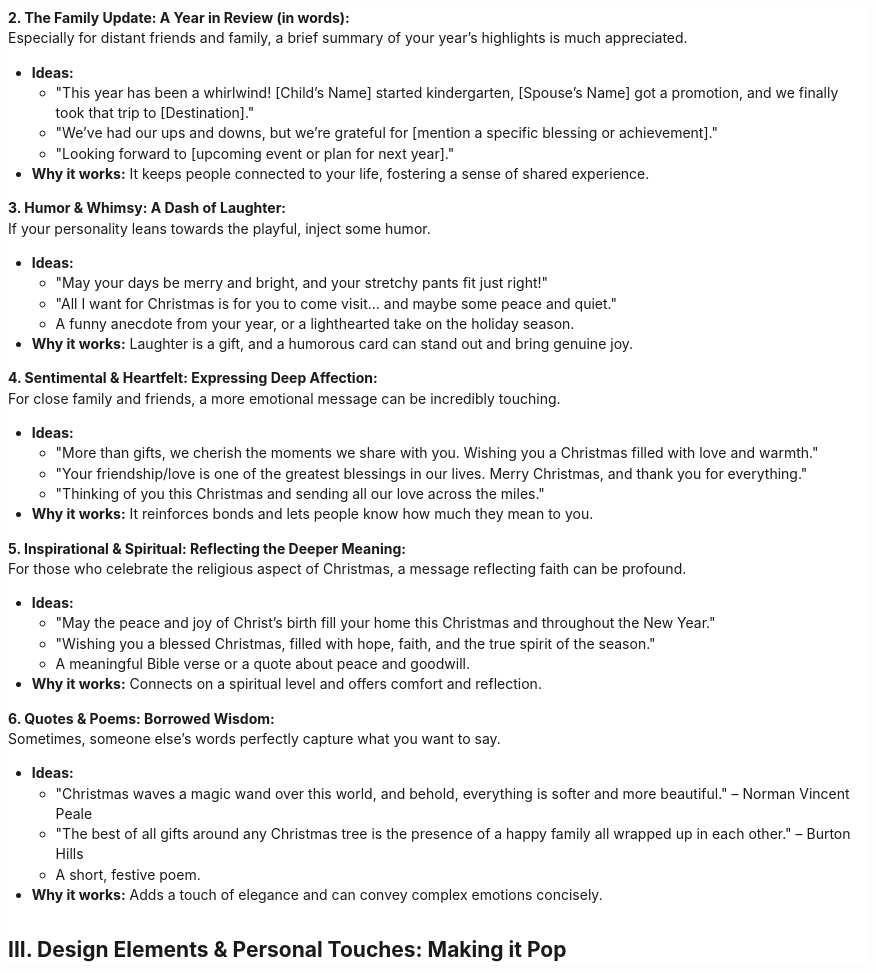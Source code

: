**2. The Family Update: A Year in Review (in words):**  
Especially for distant friends and family, a brief summary of your year’s highlights is much appreciated.

* **Ideas:**
  + "This year has been a whirlwind! [Child’s Name] started kindergarten, [Spouse’s Name] got a promotion, and we finally took that trip to [Destination]."
  + "We’ve had our ups and downs, but we’re grateful for [mention a specific blessing or achievement]."
  + "Looking forward to [upcoming event or plan for next year]."
* **Why it works:** It keeps people connected to your life, fostering a sense of shared experience.

**3. Humor & Whimsy: A Dash of Laughter:**  
If your personality leans towards the playful, inject some humor.

* **Ideas:**
  + "May your days be merry and bright, and your stretchy pants fit just right!"
  + "All I want for Christmas is for you to come visit… and maybe some peace and quiet."
  + A funny anecdote from your year, or a lighthearted take on the holiday season.
* **Why it works:** Laughter is a gift, and a humorous card can stand out and bring genuine joy.

**4. Sentimental & Heartfelt: Expressing Deep Affection:**  
For close family and friends, a more emotional message can be incredibly touching.

* **Ideas:**
  + "More than gifts, we cherish the moments we share with you. Wishing you a Christmas filled with love and warmth."
  + "Your friendship/love is one of the greatest blessings in our lives. Merry Christmas, and thank you for everything."
  + "Thinking of you this Christmas and sending all our love across the miles."
* **Why it works:** It reinforces bonds and lets people know how much they mean to you.

**5. Inspirational & Spiritual: Reflecting the Deeper Meaning:**  
For those who celebrate the religious aspect of Christmas, a message reflecting faith can be profound.

* **Ideas:**
  + "May the peace and joy of Christ’s birth fill your home this Christmas and throughout the New Year."
  + "Wishing you a blessed Christmas, filled with hope, faith, and the true spirit of the season."
  + A meaningful Bible verse or a quote about peace and goodwill.
* **Why it works:** Connects on a spiritual level and offers comfort and reflection.

**6. Quotes & Poems: Borrowed Wisdom:**  
Sometimes, someone else’s words perfectly capture what you want to say.

* **Ideas:**
  + "Christmas waves a magic wand over this world, and behold, everything is softer and more beautiful." – Norman Vincent Peale
  + "The best of all gifts around any Christmas tree is the presence of a happy family all wrapped up in each other." – Burton Hills
  + A short, festive poem.
* **Why it works:** Adds a touch of elegance and can convey complex emotions concisely.

III. Design Elements & Personal Touches: Making it Pop
------------------------------------------------------
